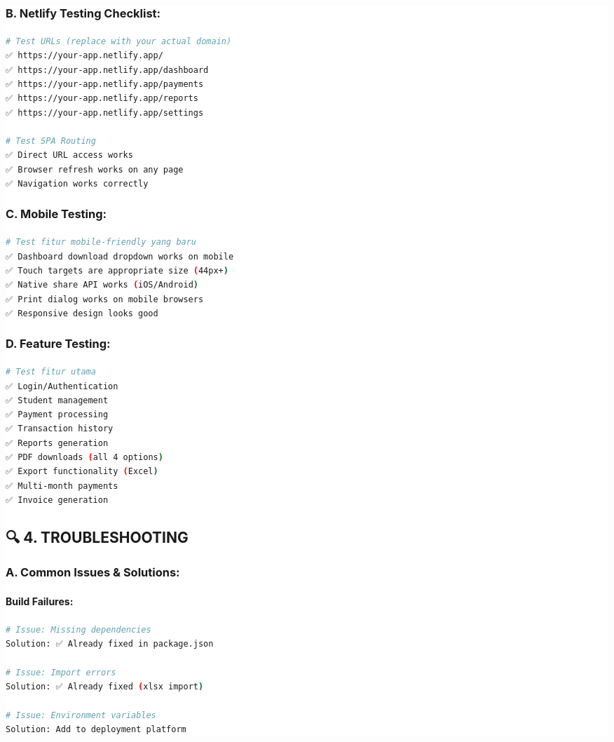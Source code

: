 ### **B. Netlify Testing Checklist:**
```bash
# Test URLs (replace with your actual domain)
✅ https://your-app.netlify.app/
✅ https://your-app.netlify.app/dashboard
✅ https://your-app.netlify.app/payments
✅ https://your-app.netlify.app/reports
✅ https://your-app.netlify.app/settings

# Test SPA Routing
✅ Direct URL access works
✅ Browser refresh works on any page
✅ Navigation works correctly
```

### **C. Mobile Testing:**
```bash
# Test fitur mobile-friendly yang baru
✅ Dashboard download dropdown works on mobile
✅ Touch targets are appropriate size (44px+)
✅ Native share API works (iOS/Android)
✅ Print dialog works on mobile browsers
✅ Responsive design looks good
```

### **D. Feature Testing:**
```bash
# Test fitur utama
✅ Login/Authentication
✅ Student management
✅ Payment processing
✅ Transaction history
✅ Reports generation
✅ PDF downloads (all 4 options)
✅ Export functionality (Excel)
✅ Multi-month payments
✅ Invoice generation
```

## 🔍 **4. TROUBLESHOOTING**

### **A. Common Issues & Solutions:**

#### **Build Failures:**
```bash
# Issue: Missing dependencies
Solution: ✅ Already fixed in package.json

# Issue: Import errors
Solution: ✅ Already fixed (xlsx import)

# Issue: Environment variables
Solution: Add to deployment platform
```
